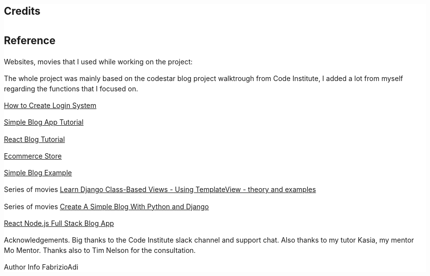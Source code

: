 ## Credits

## Reference

Websites, movies that I used while working on the project:

The whole project was mainly based on the codestar blog project walktrough from Code Institute,
I added a lot from myself regarding the functions that I focused on.

[How to Create Login System](https://www.youtube.com/watch?v=1UvTNMH7zDo)

[Simple Blog App Tutorial](https://www.youtube.com/watch?v=AF4ji8bb1M8&t=3399s)

[React Blog Tutorial](https://www.youtube.com/watch?v=tlTdbc5byAs)

[Ecommerce Store](https://www.youtube.com/watch?v=UqSJCVePEWU&list=PLOLrQ9Pn6caxY4Q1U9RjO1bulQp5NDYS_)

[Simple Blog Example](https://www.youtube.com/watch?v=t61nTi0lIlk)

Series of movies
[Learn Django Class-Based Views - Using TemplateView - theory and examples](https://www.youtube.com/watch?v=GxA2I-n8NR8&list=PLOLrQ9Pn6caxNb9eFZJ6LfY29nZkKmmXT)

Series of movies
[Create A Simple Blog With Python and Django](https://www.youtube.com/watch?v=B40bteAMM_M&list=PLCC34OHNcOtr025c1kHSPrnP18YPB-NFi&index=2)

[React Node.js Full Stack Blog App](https://www.youtube.com/watch?v=LelifxOrzvw)

Acknowledgements.
Big thanks to the Code Institute slack channel and support chat. 
Also thanks to my tutor Kasia, my mentor Mo Mentor. 
Thanks also to Tim Nelson for the consultation.

Author Info
FabrizioAdi

